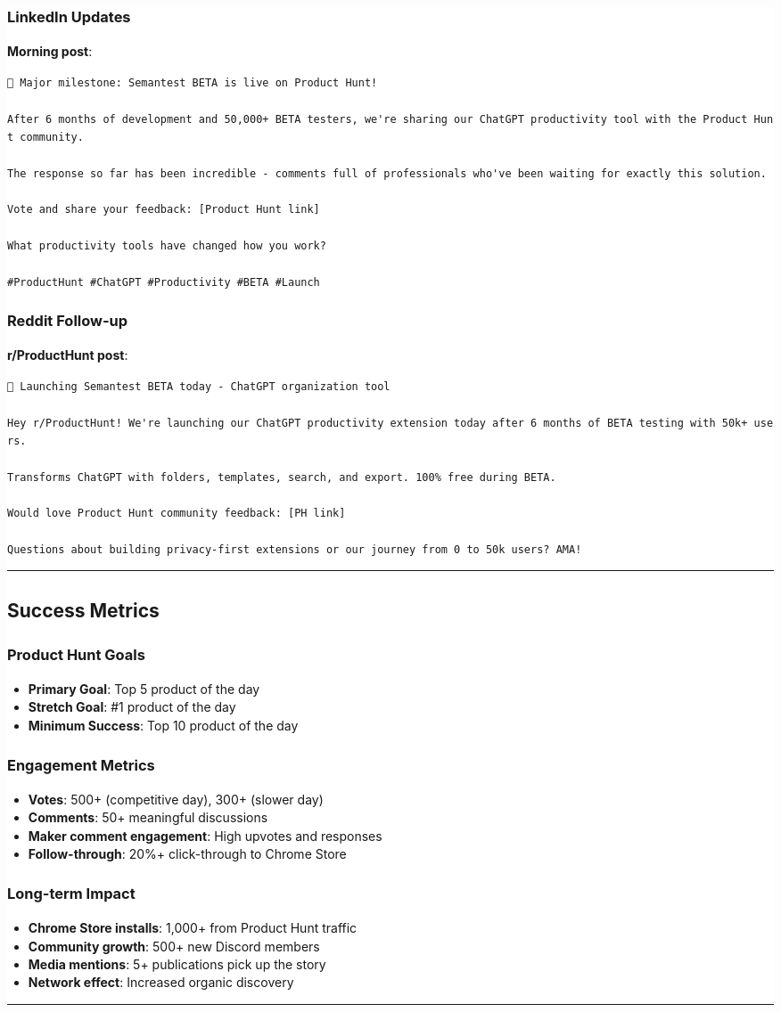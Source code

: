 ### LinkedIn Updates

**Morning post**:
```
🚀 Major milestone: Semantest BETA is live on Product Hunt!

After 6 months of development and 50,000+ BETA testers, we're sharing our ChatGPT productivity tool with the Product Hunt community.

The response so far has been incredible - comments full of professionals who've been waiting for exactly this solution.

Vote and share your feedback: [Product Hunt link]

What productivity tools have changed how you work?

#ProductHunt #ChatGPT #Productivity #BETA #Launch
```

### Reddit Follow-up

**r/ProductHunt post**:
```
🚀 Launching Semantest BETA today - ChatGPT organization tool

Hey r/ProductHunt! We're launching our ChatGPT productivity extension today after 6 months of BETA testing with 50k+ users.

Transforms ChatGPT with folders, templates, search, and export. 100% free during BETA.

Would love Product Hunt community feedback: [PH link]

Questions about building privacy-first extensions or our journey from 0 to 50k users? AMA!
```

---

## Success Metrics

### Product Hunt Goals
- **Primary Goal**: Top 5 product of the day
- **Stretch Goal**: #1 product of the day
- **Minimum Success**: Top 10 product of the day

### Engagement Metrics
- **Votes**: 500+ (competitive day), 300+ (slower day)
- **Comments**: 50+ meaningful discussions
- **Maker comment engagement**: High upvotes and responses
- **Follow-through**: 20%+ click-through to Chrome Store

### Long-term Impact
- **Chrome Store installs**: 1,000+ from Product Hunt traffic
- **Community growth**: 500+ new Discord members
- **Media mentions**: 5+ publications pick up the story
- **Network effect**: Increased organic discovery

---